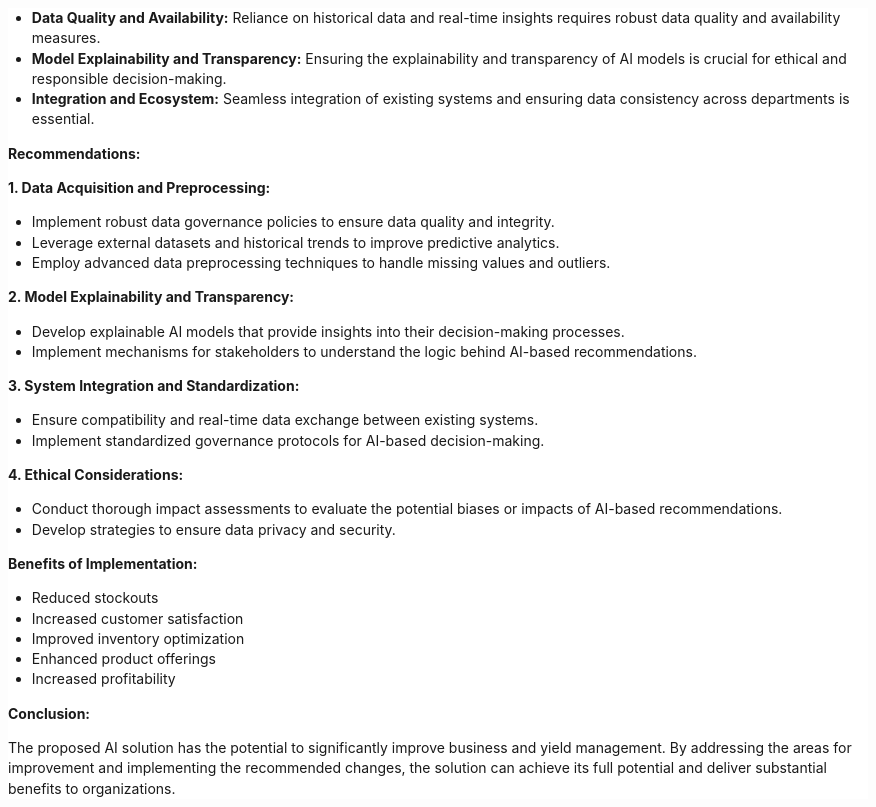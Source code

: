 * **Data Quality and Availability:** Reliance on historical data and real-time insights requires robust data quality and availability measures.
* **Model Explainability and Transparency:** Ensuring the explainability and transparency of AI models is crucial for ethical and responsible decision-making.
* **Integration and Ecosystem:** Seamless integration of existing systems and ensuring data consistency across departments is essential.

**Recommendations:**

**1. Data Acquisition and Preprocessing:**

* Implement robust data governance policies to ensure data quality and integrity.
* Leverage external datasets and historical trends to improve predictive analytics.
* Employ advanced data preprocessing techniques to handle missing values and outliers.

**2. Model Explainability and Transparency:**

* Develop explainable AI models that provide insights into their decision-making processes.
* Implement mechanisms for stakeholders to understand the logic behind AI-based recommendations.

**3. System Integration and Standardization:**

* Ensure compatibility and real-time data exchange between existing systems.
* Implement standardized governance protocols for AI-based decision-making.

**4. Ethical Considerations:**

* Conduct thorough impact assessments to evaluate the potential biases or impacts of AI-based recommendations.
* Develop strategies to ensure data privacy and security.

**Benefits of Implementation:**

* Reduced stockouts
* Increased customer satisfaction
* Improved inventory optimization
* Enhanced product offerings
* Increased profitability

**Conclusion:**

The proposed AI solution has the potential to significantly improve business and yield management. By addressing the areas for improvement and implementing the recommended changes, the solution can achieve its full potential and deliver substantial benefits to organizations.

